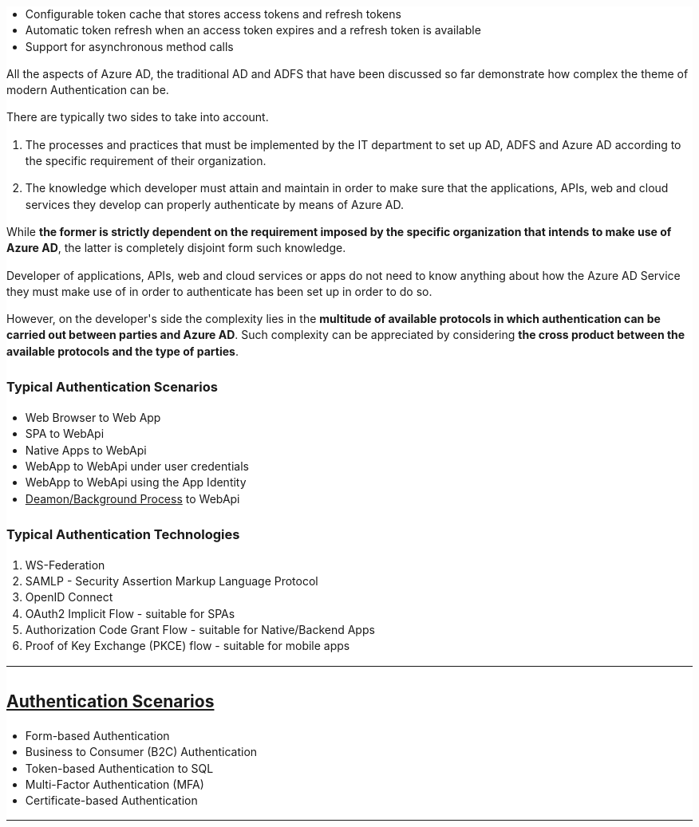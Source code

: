 - Configurable token cache that stores access tokens and refresh tokens
- Automatic token refresh when an access token expires and a refresh token is available
- Support for asynchronous method calls

All the aspects of Azure AD, the traditional AD and ADFS that have been discussed so far demonstrate how complex the theme of modern Authentication can be. 

There are typically two sides to take into account.

1. The processes and practices that must be implemented by the IT department to set up AD, ADFS and Azure AD according to the specific requirement of their organization.

2. The knowledge which developer must attain and maintain in order to make sure that the applications, APIs, web and cloud services they develop can properly authenticate by means of Azure AD.

While **the former is strictly dependent on the requirement imposed by the specific organization that intends to make use of Azure AD**, the latter is completely disjoint form such knowledge.

Developer of applications, APIs, web and cloud services or apps do not need to know anything about how the Azure AD Service they must make use of in order to authenticate has been set up in order to do so.

However, on the developer's side the complexity lies in the **multitude of available protocols in which authentication can be carried out between parties and Azure AD**. Such complexity can be appreciated by considering **the cross product between the available protocols and the type of parties**.

### Typical Authentication Scenarios 

- Web Browser to Web App
- SPA to WebApi
- Native Apps to WebApi
- WebApp to WebApi under user credentials
- WebApp to WebApi using the App Identity
- [Deamon/Background Process](https://en.wikipedia.org/wiki/Daemon_(computing)) to WebApi   

### Typical Authentication Technologies

1. WS-Federation
2. SAMLP - Security Assertion Markup Language Protocol
3. OpenID Connect 
4. OAuth2 Implicit Flow - suitable for SPAs
5. Authorization Code Grant Flow - suitable for Native/Backend Apps
6. Proof of Key Exchange (PKCE) flow - suitable for mobile apps
---

## [Authentication Scenarios](https://app.pluralsight.com/player?course=microsoft-azure-authentication-scenarios-developers&author=sahil-malik&name=81397afd-a564-4afd-826d-07968d4f5e4f&clip=4&mode=live)  

- Form-based Authentication
- Business to Consumer (B2C) Authentication
- Token-based Authentication to SQL
- Multi-Factor Authentication (MFA)
- Certificate-based Authentication

---